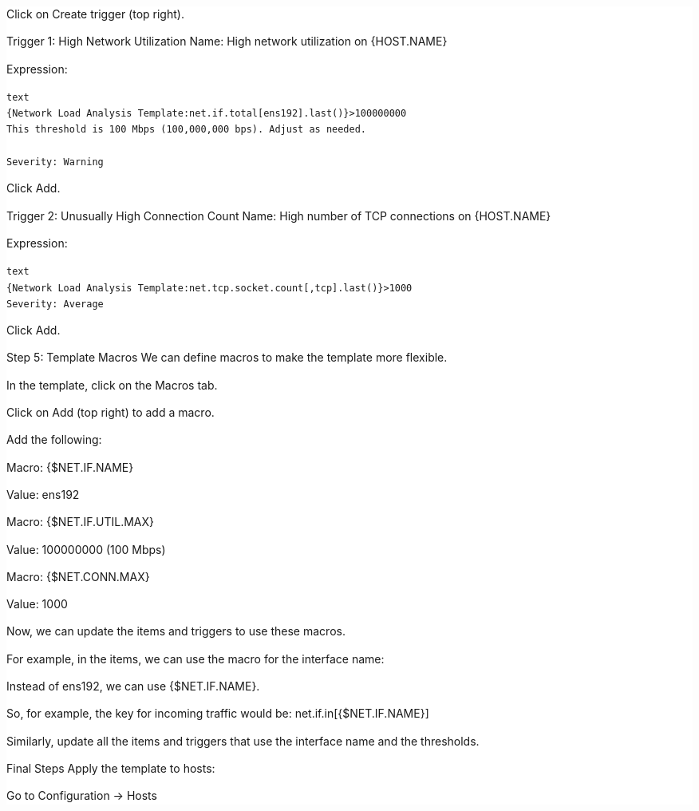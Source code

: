 Click on Create trigger (top right).

Trigger 1: High Network Utilization
Name: High network utilization on {HOST.NAME}

Expression:
~~~
text
{Network Load Analysis Template:net.if.total[ens192].last()}>100000000
This threshold is 100 Mbps (100,000,000 bps). Adjust as needed.

Severity: Warning
~~~
Click Add.

Trigger 2: Unusually High Connection Count
Name: High number of TCP connections on {HOST.NAME}

Expression:
~~~
text
{Network Load Analysis Template:net.tcp.socket.count[,tcp].last()}>1000
Severity: Average
~~~
Click Add.

Step 5: Template Macros
We can define macros to make the template more flexible.

In the template, click on the Macros tab.

Click on Add (top right) to add a macro.

Add the following:

Macro: {$NET.IF.NAME}

Value: ens192

Macro: {$NET.IF.UTIL.MAX}

Value: 100000000 (100 Mbps)

Macro: {$NET.CONN.MAX}

Value: 1000

Now, we can update the items and triggers to use these macros.

For example, in the items, we can use the macro for the interface name:

Instead of ens192, we can use {$NET.IF.NAME}.

So, for example, the key for incoming traffic would be: net.if.in[{$NET.IF.NAME}]

Similarly, update all the items and triggers that use the interface name and the thresholds.

Final Steps
Apply the template to hosts:

Go to Configuration -> Hosts
